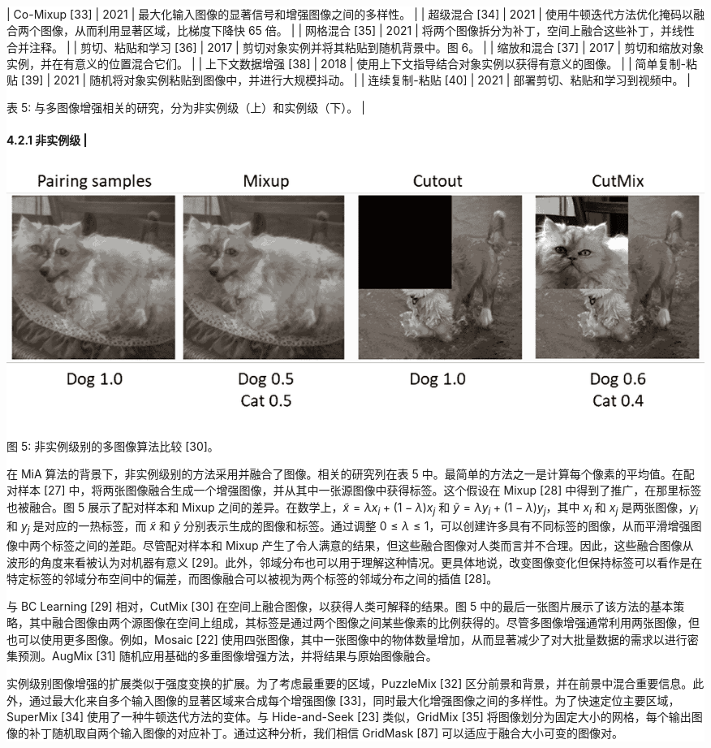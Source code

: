 | Co-Mixup [33] | 2021 | 最大化输入图像的显著信号和增强图像之间的多样性。 |
| 超级混合 [34] | 2021 | 使用牛顿迭代方法优化掩码以融合两个图像，从而利用显著区域，比梯度下降快 65 倍。 |
| 网格混合 [35] | 2021 | 将两个图像拆分为补丁，空间上融合这些补丁，并线性合并注释。 |
| 剪切、粘贴和学习 [36] | 2017 | 剪切对象实例并将其粘贴到随机背景中。图 6。 |
| 缩放和混合 [37] | 2017 | 剪切和缩放对象实例，并在有意义的位置混合它们。 |
| 上下文数据增强 [38] | 2018 | 使用上下文指导结合对象实例以获得有意义的图像。 |
| 简单复制-粘贴 [39] | 2021 | 随机将对象实例粘贴到图像中，并进行大规模抖动。 |
| 连续复制-粘贴 [40] | 2021 | 部署剪切、粘贴和学习到视频中。 |

表 5: 与多图像增强相关的研究，分为非实例级（上）和实例级（下）。 |

#### 4.2.1 非实例级 |

![参考说明](img/13beaeb3ddc6364b3b52518ef1d68bf4.png)

图 5: 非实例级别的多图像算法比较 [30]。

在 MiA 算法的背景下，非实例级别的方法采用并融合了图像。相关的研究列在表 5 中。最简单的方法之一是计算每个像素的平均值。在配对样本 [27] 中，将两张图像融合生成一个增强图像，并从其中一张源图像中获得标签。这个假设在 Mixup [28] 中得到了推广，在那里标签也被融合。图 5 展示了配对样本和 Mixup 之间的差异。在数学上，$\tilde{x}=\lambda x_{i}+(1-\lambda)x_{j}$ 和 $\tilde{y}=\lambda y_{i}+(1-\lambda)y_{j}$，其中 $x_{i}$ 和 $x_{j}$ 是两张图像，$y_{i}$ 和 $y_{j}$ 是对应的一热标签，而 $\tilde{x}$ 和 $\tilde{y}$ 分别表示生成的图像和标签。通过调整 $0\leq\lambda\leq 1$，可以创建许多具有不同标签的图像，从而平滑增强图像中两个标签之间的差距。尽管配对样本和 Mixup 产生了令人满意的结果，但这些融合图像对人类而言并不合理。因此，这些融合图像从波形的角度来看被认为对机器有意义 [29]。此外，邻域分布也可以用于理解这种情况。更具体地说，改变图像变化但保持标签可以看作是在特定标签的邻域分布空间中的偏差，而图像融合可以被视为两个标签的邻域分布之间的插值 [28]。

与 BC Learning [29] 相对，CutMix [30] 在空间上融合图像，以获得人类可解释的结果。图 5 中的最后一张图片展示了该方法的基本策略，其中融合图像由两个源图像在空间上组成，其标签是通过两个图像之间某些像素的比例获得的。尽管多图像增强通常利用两张图像，但也可以使用更多图像。例如，Mosaic [22] 使用四张图像，其中一张图像中的物体数量增加，从而显著减少了对大批量数据的需求以进行密集预测。AugMix [31] 随机应用基础的多重图像增强方法，并将结果与原始图像融合。

实例级别图像增强的扩展类似于强度变换的扩展。为了考虑最重要的区域，PuzzleMix [32] 区分前景和背景，并在前景中混合重要信息。此外，通过最大化来自多个输入图像的显著区域来合成每个增强图像 [33]，同时最大化增强图像之间的多样性。为了快速定位主要区域，SuperMix [34] 使用了一种牛顿迭代方法的变体。与 Hide-and-Seek [23] 类似，GridMix [35] 将图像划分为固定大小的网格，每个输出图像的补丁随机取自两个输入图像的对应补丁。通过这种分析，我们相信 GridMask [87] 可以适应于融合大小可变的图像对。
